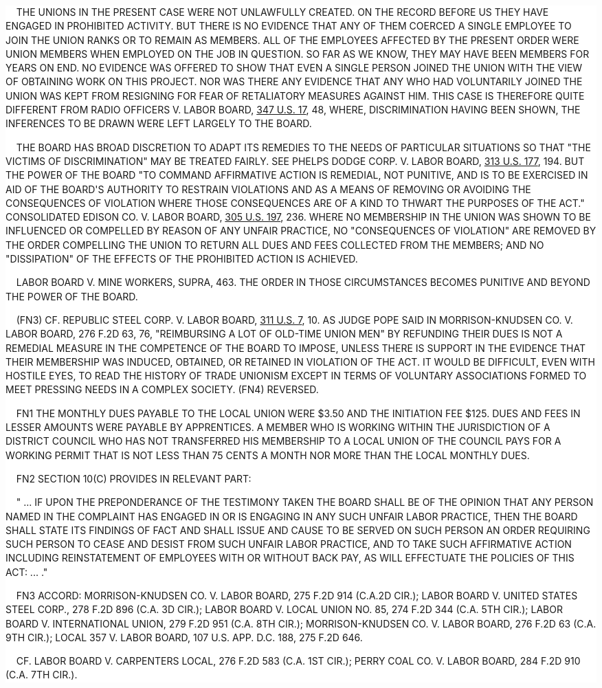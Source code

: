     THE UNIONS IN THE PRESENT CASE WERE NOT UNLAWFULLY CREATED.  ON THE RECORD BEFORE US THEY HAVE ENGAGED IN PROHIBITED ACTIVITY.  BUT THERE IS NO EVIDENCE THAT ANY OF THEM COERCED A SINGLE EMPLOYEE TO JOIN THE UNION RANKS OR TO REMAIN AS MEMBERS.  ALL OF THE EMPLOYEES AFFECTED BY THE PRESENT ORDER WERE UNION MEMBERS WHEN EMPLOYED ON THE JOB IN QUESTION.  SO FAR AS WE KNOW, THEY MAY HAVE BEEN MEMBERS FOR YEARS ON END.  NO EVIDENCE WAS OFFERED TO SHOW THAT EVEN A SINGLE PERSON JOINED THE UNION WITH THE VIEW OF OBTAINING WORK ON THIS PROJECT.  NOR WAS THERE ANY EVIDENCE THAT ANY WHO HAD VOLUNTARILY JOINED THE UNION WAS KEPT FROM RESIGNING FOR FEAR OF RETALIATORY MEASURES AGAINST HIM.  THIS CASE IS THEREFORE QUITE DIFFERENT FROM RADIO OFFICERS V. LABOR BOARD, [347 U.S. 17][/us/courts/scotus/usReporter/347/17], 48, WHERE, DISCRIMINATION HAVING BEEN SHOWN, THE INFERENCES TO BE DRAWN WERE LEFT LARGELY TO THE BOARD.

    THE BOARD HAS BROAD DISCRETION TO ADAPT ITS REMEDIES TO THE NEEDS OF PARTICULAR SITUATIONS SO THAT "THE VICTIMS OF DISCRIMINATION" MAY BE TREATED FAIRLY.  SEE PHELPS DODGE CORP. V. LABOR BOARD, [313 U.S. 177][/us/courts/scotus/usReporter/313/177], 194.  BUT THE POWER OF THE BOARD "TO COMMAND AFFIRMATIVE ACTION IS REMEDIAL, NOT PUNITIVE, AND IS TO BE EXERCISED IN AID OF THE BOARD'S AUTHORITY TO RESTRAIN VIOLATIONS AND AS A MEANS OF REMOVING OR AVOIDING THE CONSEQUENCES OF VIOLATION WHERE THOSE CONSEQUENCES ARE OF A KIND TO THWART THE PURPOSES OF THE ACT."  CONSOLIDATED EDISON CO. V. LABOR BOARD, [305 U.S. 197][/us/courts/scotus/usReporter/305/197], 236.  WHERE NO MEMBERSHIP IN THE UNION WAS SHOWN TO BE INFLUENCED OR COMPELLED BY REASON OF ANY UNFAIR PRACTICE, NO "CONSEQUENCES OF VIOLATION" ARE REMOVED BY THE ORDER COMPELLING THE UNION TO RETURN ALL DUES AND FEES COLLECTED FROM THE MEMBERS; AND NO "DISSIPATION" OF THE EFFECTS OF THE PROHIBITED ACTION IS ACHIEVED.

    LABOR BOARD V. MINE WORKERS, SUPRA, 463.  THE ORDER IN THOSE CIRCUMSTANCES BECOMES PUNITIVE AND BEYOND THE POWER OF THE BOARD.

    (FN3)  CF. REPUBLIC STEEL CORP. V. LABOR BOARD, [311 U.S. 7][/us/courts/scotus/usReporter/311/7], 10.  AS JUDGE POPE SAID IN MORRISON-KNUDSEN CO. V. LABOR BOARD, 276 F.2D 63, 76, "REIMBURSING A LOT OF OLD-TIME UNION MEN" BY REFUNDING THEIR DUES IS NOT A REMEDIAL MEASURE IN THE COMPETENCE OF THE BOARD TO IMPOSE, UNLESS THERE IS SUPPORT IN THE EVIDENCE THAT THEIR MEMBERSHIP WAS INDUCED, OBTAINED, OR RETAINED IN VIOLATION OF THE ACT.  IT WOULD BE DIFFICULT, EVEN WITH HOSTILE EYES, TO READ THE HISTORY OF TRADE UNIONISM EXCEPT IN TERMS OF VOLUNTARY ASSOCIATIONS FORMED TO MEET PRESSING NEEDS IN A COMPLEX SOCIETY.  (FN4)  REVERSED.

    FN1  THE MONTHLY DUES PAYABLE TO THE LOCAL UNION WERE $3.50 AND THE INITIATION FEE $125.  DUES AND FEES IN LESSER AMOUNTS WERE PAYABLE BY APPRENTICES.  A MEMBER WHO IS WORKING WITHIN THE JURISDICTION OF A DISTRICT COUNCIL WHO HAS NOT TRANSFERRED HIS MEMBERSHIP TO A LOCAL UNION OF THE COUNCIL PAYS FOR A WORKING PERMIT THAT IS NOT LESS THAN 75 CENTS A MONTH NOR MORE THAN THE LOCAL MONTHLY DUES.

    FN2  SECTION 10(C) PROVIDES IN RELEVANT PART:

    "  ...  IF UPON THE PREPONDERANCE OF THE TESTIMONY TAKEN THE BOARD SHALL BE OF THE OPINION THAT ANY PERSON NAMED IN THE COMPLAINT HAS ENGAGED IN OR IS ENGAGING IN ANY SUCH UNFAIR LABOR PRACTICE, THEN THE BOARD SHALL STATE ITS FINDINGS OF FACT AND SHALL ISSUE AND CAUSE TO BE SERVED ON SUCH PERSON AN ORDER REQUIRING SUCH PERSON TO CEASE AND DESIST FROM SUCH UNFAIR LABOR PRACTICE, AND TO TAKE SUCH AFFIRMATIVE ACTION INCLUDING REINSTATEMENT OF EMPLOYEES WITH OR WITHOUT BACK PAY, AS WILL EFFECTUATE THE POLICIES OF THIS ACT:  ...  ."

    FN3  ACCORD:  MORRISON-KNUDSEN CO. V. LABOR BOARD, 275 F.2D 914 (C.A.2D CIR.); LABOR BOARD V. UNITED STATES STEEL CORP., 278 F.2D 896 (C.A. 3D CIR.); LABOR BOARD V. LOCAL UNION NO. 85, 274 F.2D 344 (C.A. 5TH CIR.); LABOR BOARD V. INTERNATIONAL UNION, 279 F.2D 951 (C.A. 8TH CIR.); MORRISON-KNUDSEN CO. V. LABOR BOARD, 276 F.2D 63 (C.A. 9TH CIR.); LOCAL 357 V. LABOR BOARD, 107 U.S. APP. D.C. 188, 275 F.2D 646.

    CF. LABOR BOARD V. CARPENTERS LOCAL, 276 F.2D 583 (C.A. 1ST CIR.); PERRY COAL CO. V. LABOR BOARD, 284 F.2D 910 (C.A. 7TH CIR.).


[/us/courts/scotus/usReporter/365/651]: https://publicdocs.github.io/go/links?ns=uslm-x&ref=%2Fus%2Fcourts%2Fscotus%2FusReporter%2F365%2F651
[/us/courts/scotus/usReporter/319/533]: https://publicdocs.github.io/go/links?ns=uslm-x&ref=%2Fus%2Fcourts%2Fscotus%2FusReporter%2F319%2F533
[/us/stat/61/136]: https://publicdocs.github.io/go/links?ns=uslm&ref=%2Fus%2Fstat%2F61%2F136
[/us/usc/t29/s158]: https://publicdocs.github.io/go/links?ns=uslm&ref=%2Fus%2Fusc%2Ft29%2Fs158
[/us/courts/scotus/usReporter/363/837]: https://publicdocs.github.io/go/links?ns=uslm-x&ref=%2Fus%2Fcourts%2Fscotus%2FusReporter%2F363%2F837
[/us/courts/scotus/usReporter/319/533]: https://publicdocs.github.io/go/links?ns=uslm-x&ref=%2Fus%2Fcourts%2Fscotus%2FusReporter%2F319%2F533
[/us/courts/scotus/usReporter/355/453]: https://publicdocs.github.io/go/links?ns=uslm-x&ref=%2Fus%2Fcourts%2Fscotus%2FusReporter%2F355%2F453
[/us/courts/scotus/usReporter/347/17]: https://publicdocs.github.io/go/links?ns=uslm-x&ref=%2Fus%2Fcourts%2Fscotus%2FusReporter%2F347%2F17
[/us/courts/scotus/usReporter/313/177]: https://publicdocs.github.io/go/links?ns=uslm-x&ref=%2Fus%2Fcourts%2Fscotus%2FusReporter%2F313%2F177
[/us/courts/scotus/usReporter/305/197]: https://publicdocs.github.io/go/links?ns=uslm-x&ref=%2Fus%2Fcourts%2Fscotus%2FusReporter%2F305%2F197
[/us/courts/scotus/usReporter/311/7]: https://publicdocs.github.io/go/links?ns=uslm-x&ref=%2Fus%2Fcourts%2Fscotus%2FusReporter%2F311%2F7
[/us/courts/scotus/usReporter/319/533]: https://publicdocs.github.io/go/links?ns=uslm-x&ref=%2Fus%2Fcourts%2Fscotus%2FusReporter%2F319%2F533
[/us/courts/scotus/usReporter/311/7]: https://publicdocs.github.io/go/links?ns=uslm-x&ref=%2Fus%2Fcourts%2Fscotus%2FusReporter%2F311%2F7
[/us/courts/scotus/usReporter/305/197]: https://publicdocs.github.io/go/links?ns=uslm-x&ref=%2Fus%2Fcourts%2Fscotus%2FusReporter%2F305%2F197
[/us/courts/scotus/usReporter/313/177]: https://publicdocs.github.io/go/links?ns=uslm-x&ref=%2Fus%2Fcourts%2Fscotus%2FusReporter%2F313%2F177
[/us/courts/scotus/usReporter/344/344]: https://publicdocs.github.io/go/links?ns=uslm-x&ref=%2Fus%2Fcourts%2Fscotus%2FusReporter%2F344%2F344
[/us/usc/t29/s158]: https://publicdocs.github.io/go/links?ns=uslm&ref=%2Fus%2Fusc%2Ft29%2Fs158
[/us/courts/scotus/usReporter/313/177]: https://publicdocs.github.io/go/links?ns=uslm-x&ref=%2Fus%2Fcourts%2Fscotus%2FusReporter%2F313%2F177
[/us/courts/scotus/usReporter/338/232]: https://publicdocs.github.io/go/links?ns=uslm-x&ref=%2Fus%2Fcourts%2Fscotus%2FusReporter%2F338%2F232
[/us/courts/scotus/usReporter/311/7]: https://publicdocs.github.io/go/links?ns=uslm-x&ref=%2Fus%2Fcourts%2Fscotus%2FusReporter%2F311%2F7
[/us/courts/scotus/usReporter/344/344]: https://publicdocs.github.io/go/links?ns=uslm-x&ref=%2Fus%2Fcourts%2Fscotus%2FusReporter%2F344%2F344
[/us/courts/scotus/usReporter/347/17]: https://publicdocs.github.io/go/links?ns=uslm-x&ref=%2Fus%2Fcourts%2Fscotus%2FusReporter%2F347%2F17
[/us/courts/scotus/usReporter/319/533]: https://publicdocs.github.io/go/links?ns=uslm-x&ref=%2Fus%2Fcourts%2Fscotus%2FusReporter%2F319%2F533
[/us/courts/scotus/usReporter/313/177]: https://publicdocs.github.io/go/links?ns=uslm-x&ref=%2Fus%2Fcourts%2Fscotus%2FusReporter%2F313%2F177
[/us/courts/scotus/usReporter/347/17]: https://publicdocs.github.io/go/links?ns=uslm-x&ref=%2Fus%2Fcourts%2Fscotus%2FusReporter%2F347%2F17